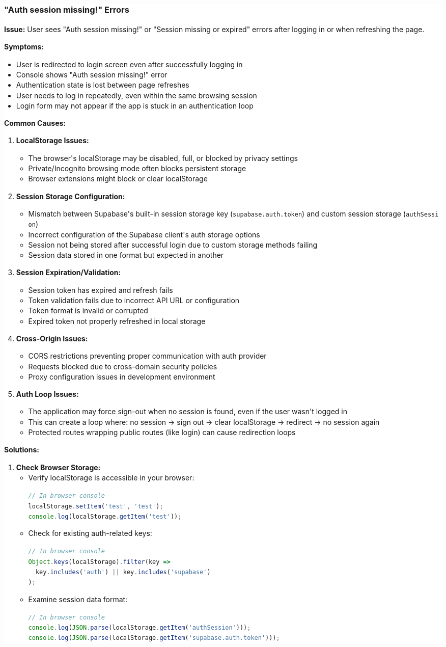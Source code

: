 ### "Auth session missing!" Errors

**Issue:** User sees "Auth session missing!" or "Session missing or expired" errors after logging in or when refreshing the page.

**Symptoms:**
- User is redirected to login screen even after successfully logging in
- Console shows "Auth session missing!" error
- Authentication state is lost between page refreshes
- User needs to log in repeatedly, even within the same browsing session
- Login form may not appear if the app is stuck in an authentication loop

**Common Causes:**
1. **LocalStorage Issues:** 
   - The browser's localStorage may be disabled, full, or blocked by privacy settings
   - Private/Incognito browsing mode often blocks persistent storage
   - Browser extensions might block or clear localStorage

2. **Session Storage Configuration:**
   - Mismatch between Supabase's built-in session storage key (`supabase.auth.token`) and custom session storage (`authSession`)
   - Incorrect configuration of the Supabase client's auth storage options
   - Session not being stored after successful login due to custom storage methods failing
   - Session data stored in one format but expected in another

3. **Session Expiration/Validation:**
   - Session token has expired and refresh fails
   - Token validation fails due to incorrect API URL or configuration
   - Token format is invalid or corrupted
   - Expired token not properly refreshed in local storage

4. **Cross-Origin Issues:**
   - CORS restrictions preventing proper communication with auth provider
   - Requests blocked due to cross-domain security policies
   - Proxy configuration issues in development environment

5. **Auth Loop Issues:**
   - The application may force sign-out when no session is found, even if the user wasn't logged in
   - This can create a loop where: no session → sign out → clear localStorage → redirect → no session again
   - Protected routes wrapping public routes (like login) can cause redirection loops

**Solutions:**

1. **Check Browser Storage:**
   - Verify localStorage is accessible in your browser:
     ```javascript
     // In browser console
     localStorage.setItem('test', 'test');
     console.log(localStorage.getItem('test'));
     ```
   - Check for existing auth-related keys:
     ```javascript
     // In browser console
     Object.keys(localStorage).filter(key => 
       key.includes('auth') || key.includes('supabase')
     );
     ```
   - Examine session data format:
     ```javascript
     // In browser console
     console.log(JSON.parse(localStorage.getItem('authSession')));
     console.log(JSON.parse(localStorage.getItem('supabase.auth.token')));
     ```
